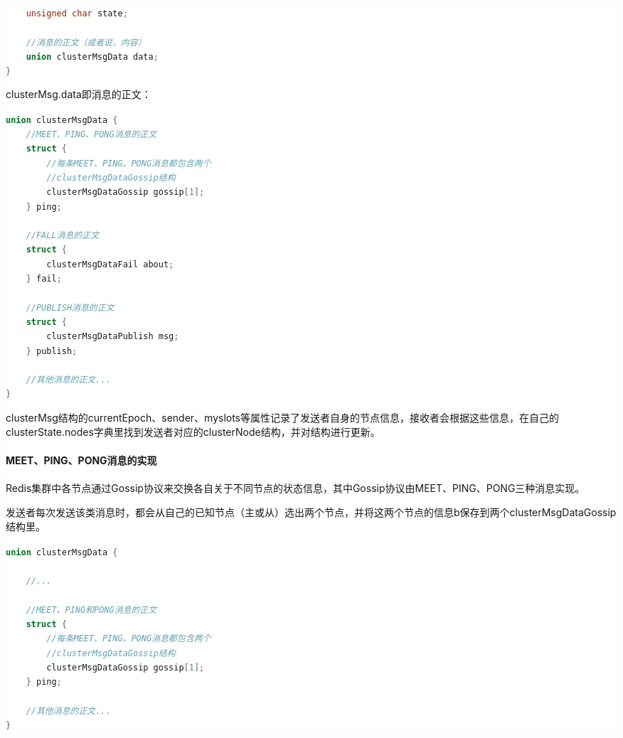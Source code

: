 ```c
    unsigned char state;
    
    //消息的正文（或者说，内容）
    union clusterMsgData data;
}
```

clusterMsg.data即消息的正文：

```c
union clusterMsgData {
    //MEET、PING、PONG消息的正文
    struct {
        //每条MEET、PING、PONG消息都包含两个
        //clusterMsgDataGossip结构
        clusterMsgDataGossip gossip[1];
    } ping;
    
    //FALL消息的正文
    struct {
        clusterMsgDataFail about;
    } fail;
    
    //PUBLISH消息的正文
    struct {
        clusterMsgDataPublish msg;
    } publish;
    
    //其他消息的正文...
}
```

clusterMsg结构的currentEpoch、sender、myslots等属性记录了发送者自身的节点信息，接收者会根据这些信息，在自己的clusterState.nodes字典里找到发送者对应的clusterNode结构，并对结构进行更新。

#### MEET、PING、PONG消息的实现

Redis集群中各节点通过Gossip协议来交换各自关于不同节点的状态信息，其中Gossip协议由MEET、PING、PONG三种消息实现。

发送者每次发送该类消息时，都会从自己的已知节点（主或从）选出两个节点，并将这两个节点的信息b保存到两个clusterMsgDataGossip结构里。

```c
union clusterMsgData {

    //... 
    
    //MEET、PING和PONG消息的正文
    struct {
        //每条MEET、PING、PONG消息都包含两个
        //clusterMsgDataGossip结构
        clusterMsgDataGossip gossip[1];
    } ping;
    
    //其他消息的正文...
}
```
